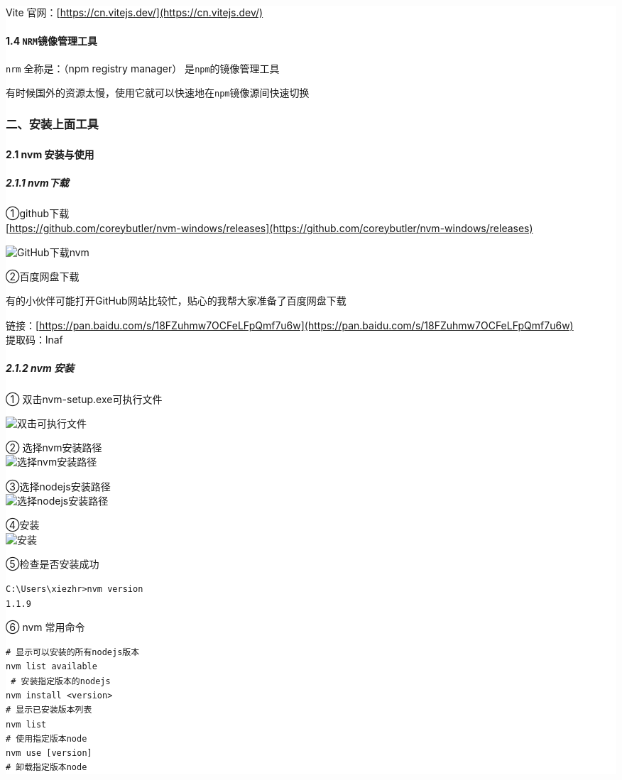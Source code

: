 Vite 官网：[https://cn.vitejs.dev/](https://cn.vitejs.dev/)

#### 1.4 `NRM`镜像管理工具

`nrm` 全称是：（npm registry manager） 是`npm`的镜像管理工具

有时候国外的资源太慢，使用它就可以快速地在`npm`镜像源间快速切换

### 二、安装上面工具

#### 2.1 nvm 安装与使用

##### 2.1.1 nvm下载

①github下载  
[https://github.com/coreybutler/nvm-windows/releases](https://github.com/coreybutler/nvm-windows/releases)

![GitHub下载nvm](https://img2023.cnblogs.com/blog/2381533/202309/2381533-20230905075454563-670667740.png)

②百度网盘下载

有的小伙伴可能打开GitHub网站比较忙，贴心的我帮大家准备了百度网盘下载

链接：[https://pan.baidu.com/s/18FZuhmw7OCFeLFpQmf7u6w](https://pan.baidu.com/s/18FZuhmw7OCFeLFpQmf7u6w)  
提取码：lnaf

##### 2.1.2 nvm 安装

① 双击nvm-setup.exe可执行文件

![双击可执行文件](https://img2023.cnblogs.com/blog/2381533/202309/2381533-20230905075454564-712069680.png)

② 选择nvm安装路径  
![选择nvm安装路径](https://img2023.cnblogs.com/blog/2381533/202309/2381533-20230905075454512-564162582.png)

③选择nodejs安装路径  
![选择nodejs安装路径](https://img2023.cnblogs.com/blog/2381533/202309/2381533-20230905075454543-1311365888.png)

④安装  
![安装](https://img2023.cnblogs.com/blog/2381533/202309/2381533-20230905075454556-452633025.png)

⑤检查是否安装成功

    C:\Users\xiezhr>nvm version
    1.1.9
    

⑥ nvm 常用命令

    # 显示可以安装的所有nodejs版本
    nvm list available 
     # 安装指定版本的nodejs
    nvm install <version> 
    # 显示已安装版本列表
    nvm list
    # 使用指定版本node
    nvm use [version]
    # 卸载指定版本node